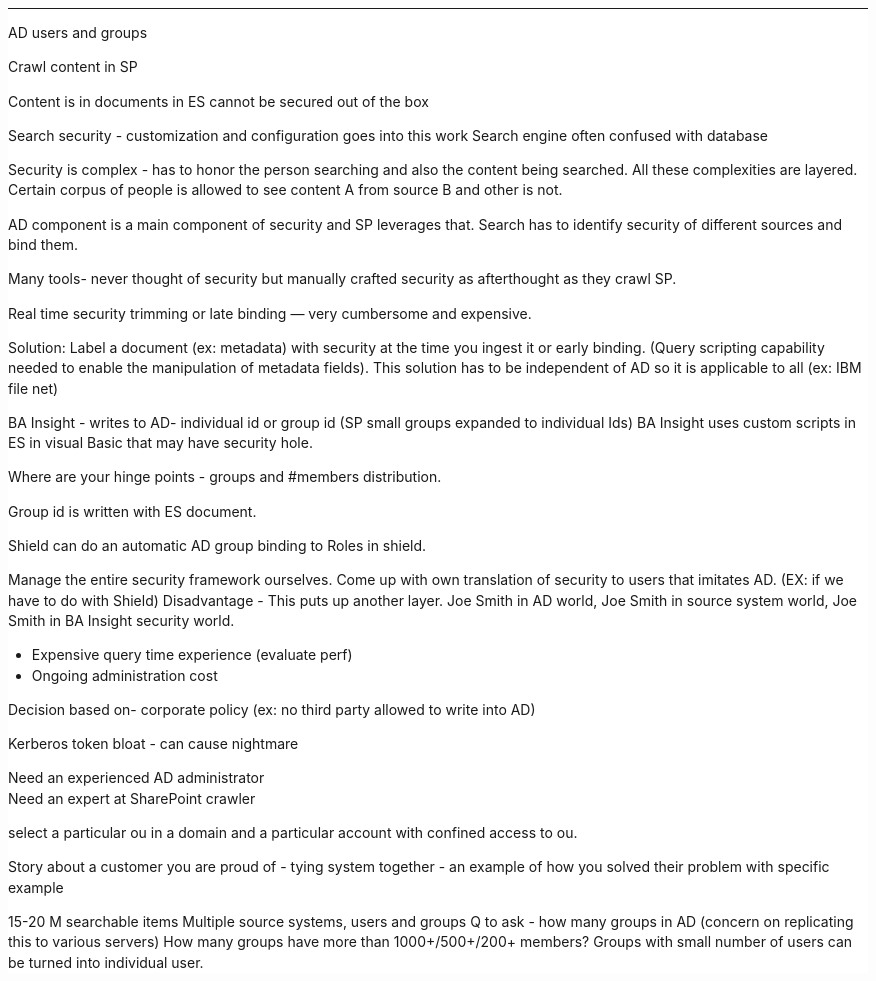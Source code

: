 
******** 

AD users and groups

Crawl content in SP

Content is in documents in ES cannot be secured out of the box 

Search security - customization and configuration goes into this work
Search engine often confused with database

Security is complex - has to honor the person searching and also the content being searched. All these complexities are layered. Certain corpus of people is allowed to see content A from source B and other is not.

AD component is a main component of security and SP leverages that.
Search has to identify security of different sources and bind them.

Many tools- never thought of security but manually crafted security as afterthought as they crawl SP.

Real time security trimming or late binding — very cumbersome and expensive.

Solution: Label a document (ex: metadata) with security at the time you ingest it or early binding. (Query scripting capability needed to enable the manipulation of metadata fields).
This solution has to be independent of AD so it is applicable to all (ex: IBM file net)

BA Insight - writes to AD- individual id or group id (SP small groups expanded to individual Ids)
BA Insight uses custom scripts in ES in visual Basic that may have security hole.

Where are your hinge points - groups and #members distribution.

Group id is written with ES document.

Shield can do an automatic AD group binding to Roles in shield.

Manage the entire security framework ourselves.
Come up with own translation of security to users that imitates AD.  (EX: if we have to do with Shield)
Disadvantage - This puts up another layer.  Joe Smith in AD world, Joe Smith in source system world, Joe Smith in BA Insight security world.  
   - Expensive query time experience (evaluate perf)
   - Ongoing administration cost

Decision based on- corporate policy (ex: no third party allowed to write into AD)

Kerberos token bloat - can cause nightmare


Need an experienced AD administrator  
Need an expert at SharePoint crawler

select a particular ou in a domain and a particular account with confined access to ou.


Story about a customer you are proud of - tying system together - an example of how you solved their problem with specific example

15-20 M searchable items
Multiple source systems, users and groups
Q to ask - how many groups in AD  (concern on replicating this to various servers)
How many groups have more than 1000+/500+/200+ members?
Groups with small number of users can be turned into individual user.
